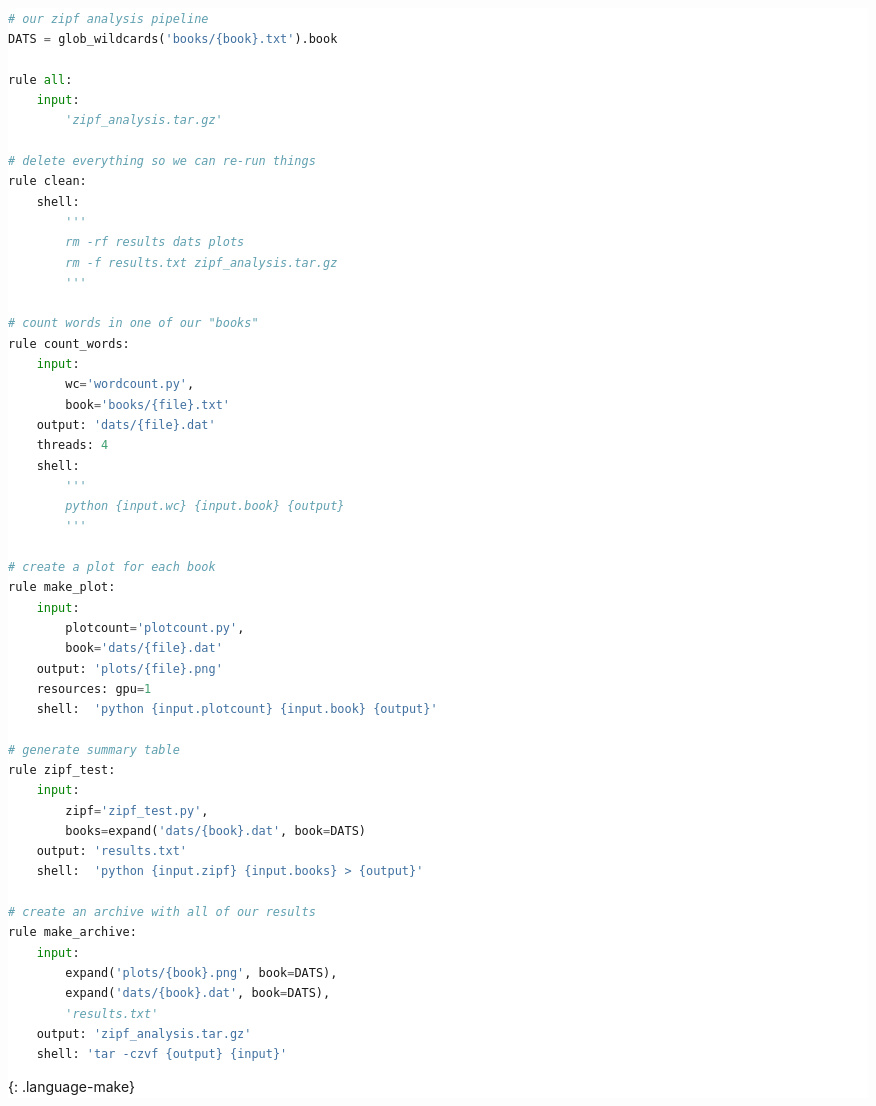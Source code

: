 ```python
# our zipf analysis pipeline
DATS = glob_wildcards('books/{book}.txt').book

rule all:
    input:
        'zipf_analysis.tar.gz'

# delete everything so we can re-run things
rule clean:
    shell:
        '''
        rm -rf results dats plots
        rm -f results.txt zipf_analysis.tar.gz
        '''

# count words in one of our "books"
rule count_words:
    input: 	
        wc='wordcount.py',
        book='books/{file}.txt'
    output: 'dats/{file}.dat'
    threads: 4
    shell:
        '''
        python {input.wc} {input.book} {output}
        '''

# create a plot for each book
rule make_plot:
    input:
        plotcount='plotcount.py',
        book='dats/{file}.dat'
    output: 'plots/{file}.png'
    resources: gpu=1
    shell:  'python {input.plotcount} {input.book} {output}'

# generate summary table
rule zipf_test:
    input:
        zipf='zipf_test.py',
        books=expand('dats/{book}.dat', book=DATS)
    output: 'results.txt'
    shell:  'python {input.zipf} {input.books} > {output}'

# create an archive with all of our results
rule make_archive:
    input:
        expand('plots/{book}.png', book=DATS),
        expand('dats/{book}.dat', book=DATS),
        'results.txt'
    output: 'zipf_analysis.tar.gz'
    shell: 'tar -czvf {output} {input}'
```
{: .language-make}
